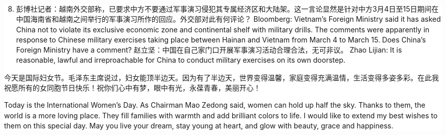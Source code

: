 8. 彭博社记者：越南外交部称，已要求中方不要通过军事演习侵犯其专属经济区和大陆架。这一言论显然是针对中方3月4日至15日期间在中国海南省和越南之间举行的军事演习所作的回应。外交部对此有何评论？
   Bloomberg: Vietnam’s Foreign Ministry said it has asked China not to violate its exclusive economic zone and continental shelf with military drills. The comments were apparently in response to Chinese military exercises taking place between Hainan and Vietnam from March 4 to March 15. Does China’s Foreign Ministry have a comment?
   赵立坚：中国在自己家门口开展军事演习活动合理合法，无可非议。
   Zhao Lijian: It is reasonable, lawful and irreproachable for China to conduct military exercises on its own doorstep.

今天是国际妇女节。毛泽东主席说过，妇女能顶半边天。因为有了半边天，世界变得温馨，家庭变得充满温情，生活变得多姿多彩。在此我祝愿所有的女同胞节日快乐！祝你们心中有梦，眼中有光，永葆青春，美丽开心！

Today is the International Women’s Day. As Chairman Mao Zedong said, women can hold up half the sky. Thanks to them, the world is a more loving place. They fill families with warmth and add brilliant colors to life. I would like to extend my best wishes to them on this special day. May you live your dream, stay young at heart, and glow with beauty, grace and happiness.
